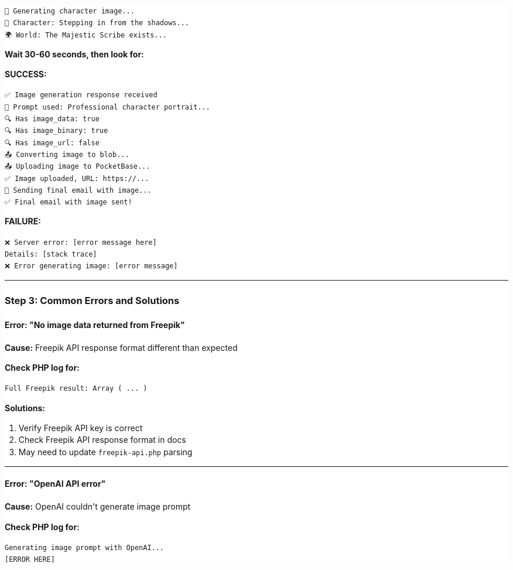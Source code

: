 ```
🎨 Generating character image...
📝 Character: Stepping in from the shadows...
🌍 World: The Majestic Scribe exists...
```

**Wait 30-60 seconds, then look for:**

**SUCCESS:**
```
✅ Image generation response received
📝 Prompt used: Professional character portrait...
🔍 Has image_data: true
🔍 Has image_binary: true
🔍 Has image_url: false
📤 Converting image to blob...
📤 Uploading image to PocketBase...
✅ Image uploaded, URL: https://...
📧 Sending final email with image...
✅ Final email with image sent!
```

**FAILURE:**
```
❌ Server error: [error message here]
Details: [stack trace]
❌ Error generating image: [error message]
```

---

### Step 3: Common Errors and Solutions

#### Error: "No image data returned from Freepik"

**Cause:** Freepik API response format different than expected

**Check PHP log for:**
```
Full Freepik result: Array ( ... )
```

**Solutions:**
1. Verify Freepik API key is correct
2. Check Freepik API response format in docs
3. May need to update `freepik-api.php` parsing

---

#### Error: "OpenAI API error"

**Cause:** OpenAI couldn't generate image prompt

**Check PHP log for:**
```
Generating image prompt with OpenAI...
[ERROR HERE]
```
